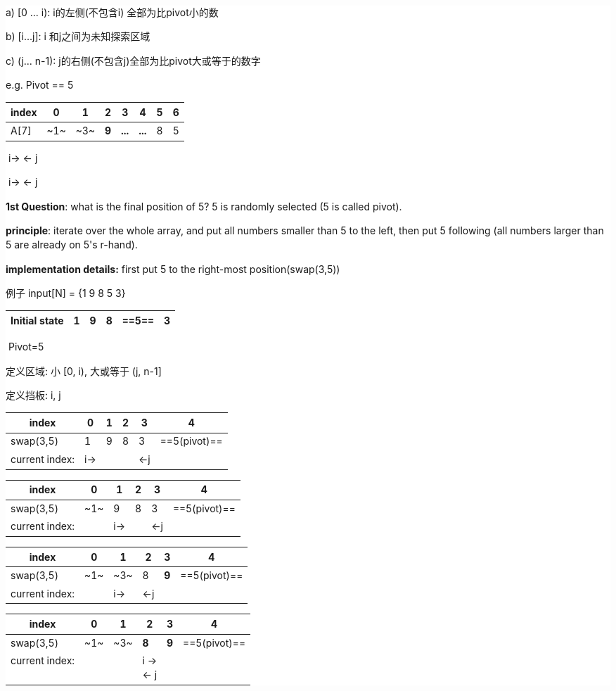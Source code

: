 a) [0 ... i): i的左侧(不包含i) 全部为比pivot小的数

b) [i...j]: i 和j之间为未知探索区域

c) (j... n-1): j的右侧(不包含j)全部为比pivot大或等于的数字

e.g. Pivot == 5

| index | 0    | 1    | 2     | 3       | 4       | 5    | 6    |
| ----- | ---- | ---- | ----- | ------- | ------- | ---- | ---- |
| A[7]  | ~1~  | ~3~  | **9** | **...** | **...** | 8    | 5    |

​																						i->										<- j     

​											i->																											<- j                                       

**1st Question**: what is the final position of 5? 5 is randomly selected (5 is called pivot).

**principle**: iterate over the whole array, and put all numbers smaller than 5 to the left, then put 5 following (all numbers larger than 5 are already on 5's r-hand).

**implementation details:** first put 5 to the right-most position(swap(3,5))



例子 input[N] = {1 9 8 5 3}

| Initial state | 1    | 9    | 8    | ==5== | 3    |
| ------------- | ---- | ---- | ---- | ----- | ---- |

​																																					Pivot=5

定义区域: 小 [0, i), 大或等于 (j, n-1]

定义挡板: i, j

| index          | 0    | 1    | 2    | 3    | 4            |
| -------------- | ---- | ---- | ---- | ---- | ------------ |
| swap(3,5)      | 1    | 9    | 8    | 3    | ==5(pivot)== |
| current index: | i->  |      |      | <-j  |              |



| index          | 0    | 1    | 2    | 3    | 4            |
| -------------- | ---- | ---- | ---- | ---- | ------------ |
| swap(3,5)      | ~1~  | 9    | 8    | 3    | ==5(pivot)== |
| current index: |      | i->  |      | <-j  |              |

| index          | 0    | 1    | 2    | 3     | 4            |
| -------------- | ---- | ---- | ---- | ----- | ------------ |
| swap(3,5)      | ~1~  | ~3~  | 8    | **9** | ==5(pivot)== |
| current index: |      | i->  | <-j  |       |              |

| index          | 0    | 1    | 2                | 3     | 4            |
| -------------- | ---- | ---- | ---------------- | ----- | ------------ |
| swap(3,5)      | ~1~  | ~3~  | **8**            | **9** | ==5(pivot)== |
| current index: |      |      | i ->  <br /><- j |       |              |
